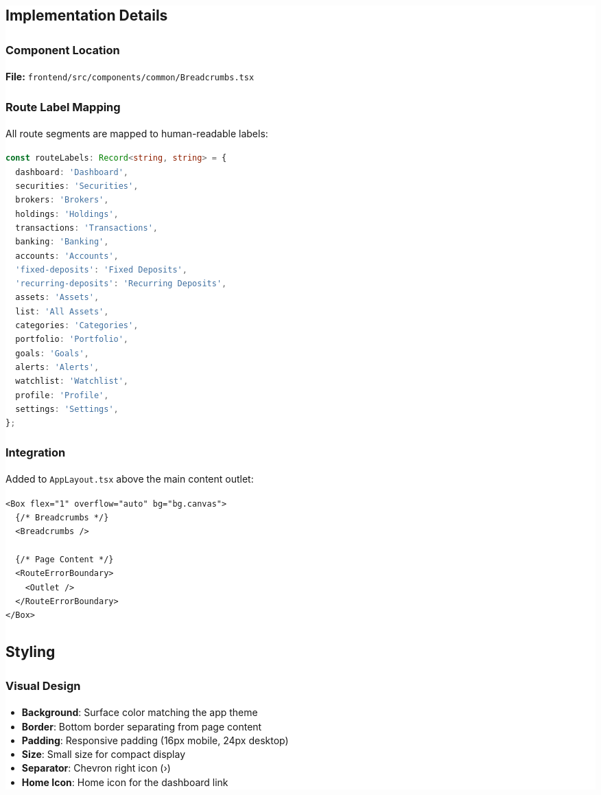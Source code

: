 ## Implementation Details

### Component Location
**File:** `frontend/src/components/common/Breadcrumbs.tsx`

### Route Label Mapping
All route segments are mapped to human-readable labels:

```typescript
const routeLabels: Record<string, string> = {
  dashboard: 'Dashboard',
  securities: 'Securities',
  brokers: 'Brokers',
  holdings: 'Holdings',
  transactions: 'Transactions',
  banking: 'Banking',
  accounts: 'Accounts',
  'fixed-deposits': 'Fixed Deposits',
  'recurring-deposits': 'Recurring Deposits',
  assets: 'Assets',
  list: 'All Assets',
  categories: 'Categories',
  portfolio: 'Portfolio',
  goals: 'Goals',
  alerts: 'Alerts',
  watchlist: 'Watchlist',
  profile: 'Profile',
  settings: 'Settings',
};
```

### Integration
Added to `AppLayout.tsx` above the main content outlet:

```tsx
<Box flex="1" overflow="auto" bg="bg.canvas">
  {/* Breadcrumbs */}
  <Breadcrumbs />
  
  {/* Page Content */}
  <RouteErrorBoundary>
    <Outlet />
  </RouteErrorBoundary>
</Box>
```

## Styling

### Visual Design
- **Background**: Surface color matching the app theme
- **Border**: Bottom border separating from page content
- **Padding**: Responsive padding (16px mobile, 24px desktop)
- **Size**: Small size for compact display
- **Separator**: Chevron right icon (›)
- **Home Icon**: Home icon for the dashboard link
